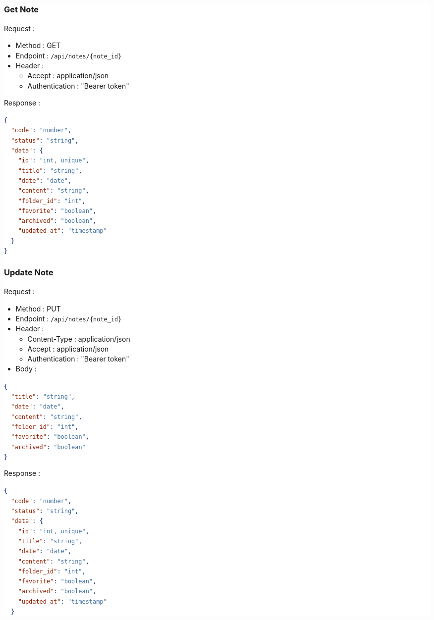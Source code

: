 ### Get Note

Request :

- Method : GET
- Endpoint : `/api/notes/{note_id}`
- Header :
  - Accept : application/json
  - Authentication : "Bearer token"

Response :

```json
{
  "code": "number",
  "status": "string",
  "data": {
    "id": "int, unique",
    "title": "string",
    "date": "date",
    "content": "string",
    "folder_id": "int",
    "favorite": "boolean",
    "archived": "boolean",
    "updated_at": "timestamp"
  }
}
```

### Update Note

Request :

- Method : PUT
- Endpoint : `/api/notes/{note_id}`
- Header :
  - Content-Type : application/json
  - Accept : application/json
  - Authentication : "Bearer token"
- Body :

```json
{
  "title": "string",
  "date": "date",
  "content": "string",
  "folder_id": "int",
  "favorite": "boolean",
  "archived": "boolean"
}
```

Response :

```json
{
  "code": "number",
  "status": "string",
  "data": {
    "id": "int, unique",
    "title": "string",
    "date": "date",
    "content": "string",
    "folder_id": "int",
    "favorite": "boolean",
    "archived": "boolean",
    "updated_at": "timestamp"
  }
```
